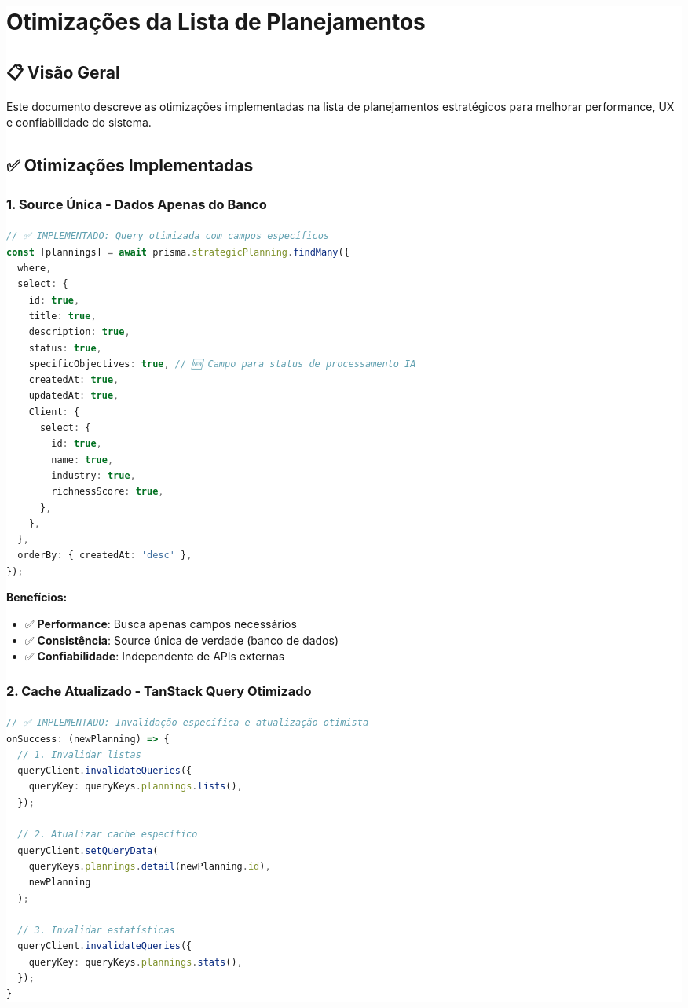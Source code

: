 # Otimizações da Lista de Planejamentos

## 📋 Visão Geral

Este documento descreve as otimizações implementadas na lista de planejamentos estratégicos para melhorar performance, UX e confiabilidade do sistema.

## ✅ Otimizações Implementadas

### 1. **Source Única - Dados Apenas do Banco**

```typescript
// ✅ IMPLEMENTADO: Query otimizada com campos específicos
const [plannings] = await prisma.strategicPlanning.findMany({
  where,
  select: {
    id: true,
    title: true,
    description: true,
    status: true,
    specificObjectives: true, // 🆕 Campo para status de processamento IA
    createdAt: true,
    updatedAt: true,
    Client: {
      select: {
        id: true,
        name: true,
        industry: true,
        richnessScore: true,
      },
    },
  },
  orderBy: { createdAt: 'desc' },
});
```

**Benefícios:**
- ✅ **Performance**: Busca apenas campos necessários
- ✅ **Consistência**: Source única de verdade (banco de dados)
- ✅ **Confiabilidade**: Independente de APIs externas

### 2. **Cache Atualizado - TanStack Query Otimizado**

```typescript
// ✅ IMPLEMENTADO: Invalidação específica e atualização otimista
onSuccess: (newPlanning) => {
  // 1. Invalidar listas
  queryClient.invalidateQueries({
    queryKey: queryKeys.plannings.lists(),
  });
  
  // 2. Atualizar cache específico
  queryClient.setQueryData(
    queryKeys.plannings.detail(newPlanning.id),
    newPlanning
  );
  
  // 3. Invalidar estatísticas
  queryClient.invalidateQueries({
    queryKey: queryKeys.plannings.stats(),
  });
}
```